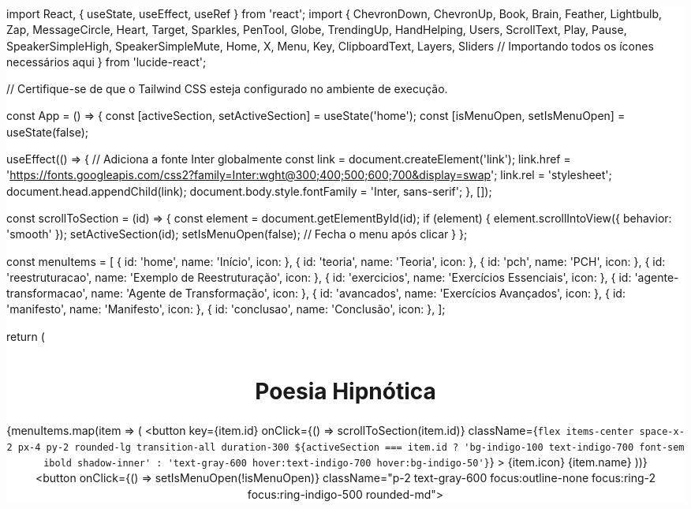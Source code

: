 import React, { useState, useEffect, useRef } from 'react';
import {
  ChevronDown, ChevronUp, Book, Brain, Feather, Lightbulb, Zap, MessageCircle, Heart,
  Target, Sparkles, PenTool, Globe, TrendingUp, HandHelping, Users, ScrollText, Play,
  Pause, SpeakerSimpleHigh, SpeakerSimpleMute, Home, X, Menu, Key, ClipboardText, Layers, Sliders // Importando todos os ícones necessários aqui
} from 'lucide-react';

// Certifique-se de que o Tailwind CSS esteja configurado no ambiente de execução.

const App = () => {
  const [activeSection, setActiveSection] = useState('home');
  const [isMenuOpen, setIsMenuOpen] = useState(false);

  useEffect(() => {
    // Adiciona a fonte Inter globalmente
    const link = document.createElement('link');
    link.href = 'https://fonts.googleapis.com/css2?family=Inter:wght@300;400;500;600;700&display=swap';
    link.rel = 'stylesheet';
    document.head.appendChild(link);
    document.body.style.fontFamily = 'Inter, sans-serif';
  }, []);

  const scrollToSection = (id) => {
    const element = document.getElementById(id);
    if (element) {
      element.scrollIntoView({ behavior: 'smooth' });
      setActiveSection(id);
      setIsMenuOpen(false); // Fecha o menu após clicar
    }
  };

  const menuItems = [
    { id: 'home', name: 'Início', icon: <Home size={18} /> },
    { id: 'teoria', name: 'Teoria', icon: <Book size={18} /> },
    { id: 'pch', name: 'PCH', icon: <Brain size={18} /> },
    { id: 'reestruturacao', name: 'Exemplo de Reestruturação', icon: <MessageCircle size={18} /> },
    { id: 'exercicios', name: 'Exercícios Essenciais', icon: <PenTool size={18} /> },
    { id: 'agente-transformacao', name: 'Agente de Transformação', icon: <Zap size={18} /> },
    { id: 'avancados', name: 'Exercícios Avançados', icon: <ScrollText size={18} /> },
    { id: 'manifesto', name: 'Manifesto', icon: <Layers size={18} /> },
    { id: 'conclusao', name: 'Conclusão', icon: <Lightbulb size={18} /> },
  ];

  return (
    <div className="min-h-screen bg-gradient-to-br from-indigo-50 to-purple-50 text-gray-800">
      <header className="sticky top-0 z-50 bg-white shadow-md rounded-b-xl px-4 py-3 md:py-4 flex justify-between items-center w-full max-w-7xl mx-auto">
        <h1 className="text-2xl md:text-3xl font-bold text-indigo-700">Poesia Hipnótica</h1>
        <nav className="hidden md:flex space-x-6">
          {menuItems.map(item => (
            <button
              key={item.id}
              onClick={() => scrollToSection(item.id)}
              className={`flex items-center space-x-2 px-4 py-2 rounded-lg transition-all duration-300
                ${activeSection === item.id ? 'bg-indigo-100 text-indigo-700 font-semibold shadow-inner' : 'text-gray-600 hover:text-indigo-700 hover:bg-indigo-50'}`}
            >
              {item.icon}
              <span>{item.name}</span>
            </button>
          ))}
        </nav>
        <div className="md:hidden">
          <button onClick={() => setIsMenuOpen(!isMenuOpen)} className="p-2 text-gray-600 focus:outline-none focus:ring-2 focus:ring-indigo-500 rounded-md">